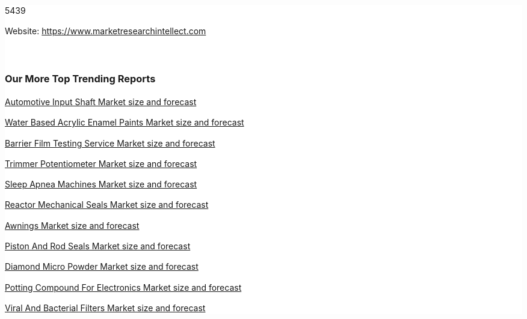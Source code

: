5439</p></div><div class="article-main__content" data-test-id="publishing-text-block"><p><span class="">Website:&nbsp;https://www.marketresearchintellect.com</span></p></div></div><div class="article-main__content" data-test-id="publishing-text-block">&nbsp;</div><h3>Our More Top Trending Reports</h3><p><a href="https://www.marketresearchintellect.com/ja/product/global-automotive-input-shaft-market-size-and-forecast/">Automotive Input Shaft  Market size and forecast</a></p><p><a href="https://www.marketresearchintellect.com/ar/product/global-water-based-acrylic-enamel-paints-market-size-and-forecast/">Water Based Acrylic Enamel Paints  Market size and forecast</a></p><p><a href="https://www.marketresearchintellect.com/pt/product/barrier-film-testing-service-market/">Barrier Film Testing Service  Market size and forecast</a></p><p><a href="https://www.marketresearchintellect.com/it/product/trimmer-potentiometer-market-size-and-forecast/">Trimmer Potentiometer  Market size and forecast</a></p><p><a href="https://www.marketresearchintellect.com/nl/product/sleep-apnea-machines-market-size-and-forecast/">Sleep Apnea Machines  Market size and forecast</a></p><p><a href="https://www.marketresearchintellect.com/zh/product/reactor-mechanical-seals-market-size-and-forecast/">Reactor Mechanical Seals  Market size and forecast</a></p><p><a href="https://www.marketresearchintellect.com/de/product/awnings-market/">Awnings  Market size and forecast</a></p><p><a href="https://www.marketresearchintellect.com/es/product/global-piston-and-rod-seals-market/">Piston And Rod Seals  Market size and forecast</a></p><p><a href="https://www.marketresearchintellect.com/product/global-diamond-micro-powder-market/">Diamond Micro Powder  Market size and forecast</a></p><p><a href="https://www.marketresearchintellect.com/ja/product/global-potting-compound-for-electronics-market/">Potting Compound For Electronics  Market size and forecast</a></p><p><a href="https://www.marketresearchintellect.com/ar/product/global-viral-and-bacterial-filters-market-size-forecast/">Viral And Bacterial Filters  Market size and forecast</a></p>